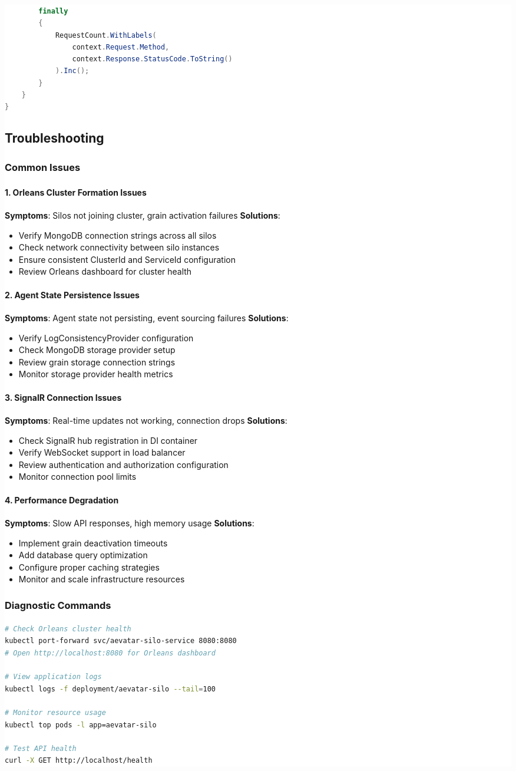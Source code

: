 ```csharp
        finally
        {
            RequestCount.WithLabels(
                context.Request.Method,
                context.Response.StatusCode.ToString()
            ).Inc();
        }
    }
}
```

## Troubleshooting

### Common Issues

#### 1. Orleans Cluster Formation Issues
**Symptoms**: Silos not joining cluster, grain activation failures
**Solutions**:
- Verify MongoDB connection strings across all silos
- Check network connectivity between silo instances
- Ensure consistent ClusterId and ServiceId configuration
- Review Orleans dashboard for cluster health

#### 2. Agent State Persistence Issues
**Symptoms**: Agent state not persisting, event sourcing failures
**Solutions**:
- Verify LogConsistencyProvider configuration
- Check MongoDB storage provider setup
- Review grain storage connection strings
- Monitor storage provider health metrics

#### 3. SignalR Connection Issues
**Symptoms**: Real-time updates not working, connection drops
**Solutions**:
- Check SignalR hub registration in DI container
- Verify WebSocket support in load balancer
- Review authentication and authorization configuration
- Monitor connection pool limits

#### 4. Performance Degradation
**Symptoms**: Slow API responses, high memory usage
**Solutions**:
- Implement grain deactivation timeouts
- Add database query optimization
- Configure proper caching strategies
- Monitor and scale infrastructure resources

### Diagnostic Commands

```bash
# Check Orleans cluster health
kubectl port-forward svc/aevatar-silo-service 8080:8080
# Open http://localhost:8080 for Orleans dashboard

# View application logs
kubectl logs -f deployment/aevatar-silo --tail=100

# Monitor resource usage
kubectl top pods -l app=aevatar-silo

# Test API health
curl -X GET http://localhost/health

```